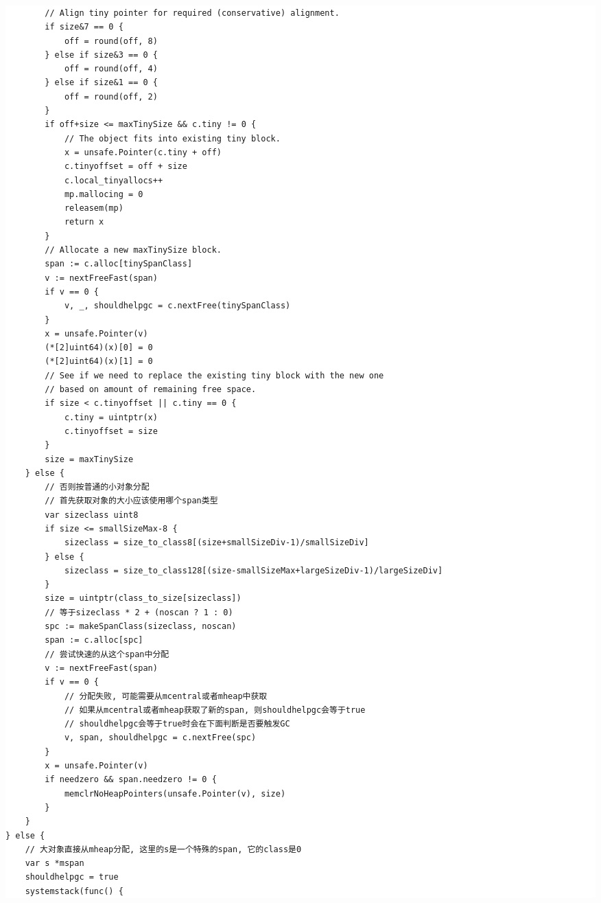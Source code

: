             // Align tiny pointer for required (conservative) alignment.
            if size&7 == 0 {
                off = round(off, 8)
            } else if size&3 == 0 {
                off = round(off, 4)
            } else if size&1 == 0 {
                off = round(off, 2)
            }
            if off+size <= maxTinySize && c.tiny != 0 {
                // The object fits into existing tiny block.
                x = unsafe.Pointer(c.tiny + off)
                c.tinyoffset = off + size
                c.local_tinyallocs++
                mp.mallocing = 0
                releasem(mp)
                return x
            }
            // Allocate a new maxTinySize block.
            span := c.alloc[tinySpanClass]
            v := nextFreeFast(span)
            if v == 0 {
                v, _, shouldhelpgc = c.nextFree(tinySpanClass)
            }
            x = unsafe.Pointer(v)
            (*[2]uint64)(x)[0] = 0
            (*[2]uint64)(x)[1] = 0
            // See if we need to replace the existing tiny block with the new one
            // based on amount of remaining free space.
            if size < c.tinyoffset || c.tiny == 0 {
                c.tiny = uintptr(x)
                c.tinyoffset = size
            }
            size = maxTinySize
        } else {
            // 否则按普通的小对象分配
            // 首先获取对象的大小应该使用哪个span类型
            var sizeclass uint8
            if size <= smallSizeMax-8 {
                sizeclass = size_to_class8[(size+smallSizeDiv-1)/smallSizeDiv]
            } else {
                sizeclass = size_to_class128[(size-smallSizeMax+largeSizeDiv-1)/largeSizeDiv]
            }
            size = uintptr(class_to_size[sizeclass])
            // 等于sizeclass * 2 + (noscan ? 1 : 0)
            spc := makeSpanClass(sizeclass, noscan)
            span := c.alloc[spc]
            // 尝试快速的从这个span中分配
            v := nextFreeFast(span)
            if v == 0 {
                // 分配失败, 可能需要从mcentral或者mheap中获取
                // 如果从mcentral或者mheap获取了新的span, 则shouldhelpgc会等于true
                // shouldhelpgc会等于true时会在下面判断是否要触发GC
                v, span, shouldhelpgc = c.nextFree(spc)
            }
            x = unsafe.Pointer(v)
            if needzero && span.needzero != 0 {
                memclrNoHeapPointers(unsafe.Pointer(v), size)
            }
        }
    } else {
        // 大对象直接从mheap分配, 这里的s是一个特殊的span, 它的class是0
        var s *mspan
        shouldhelpgc = true
        systemstack(func() {
